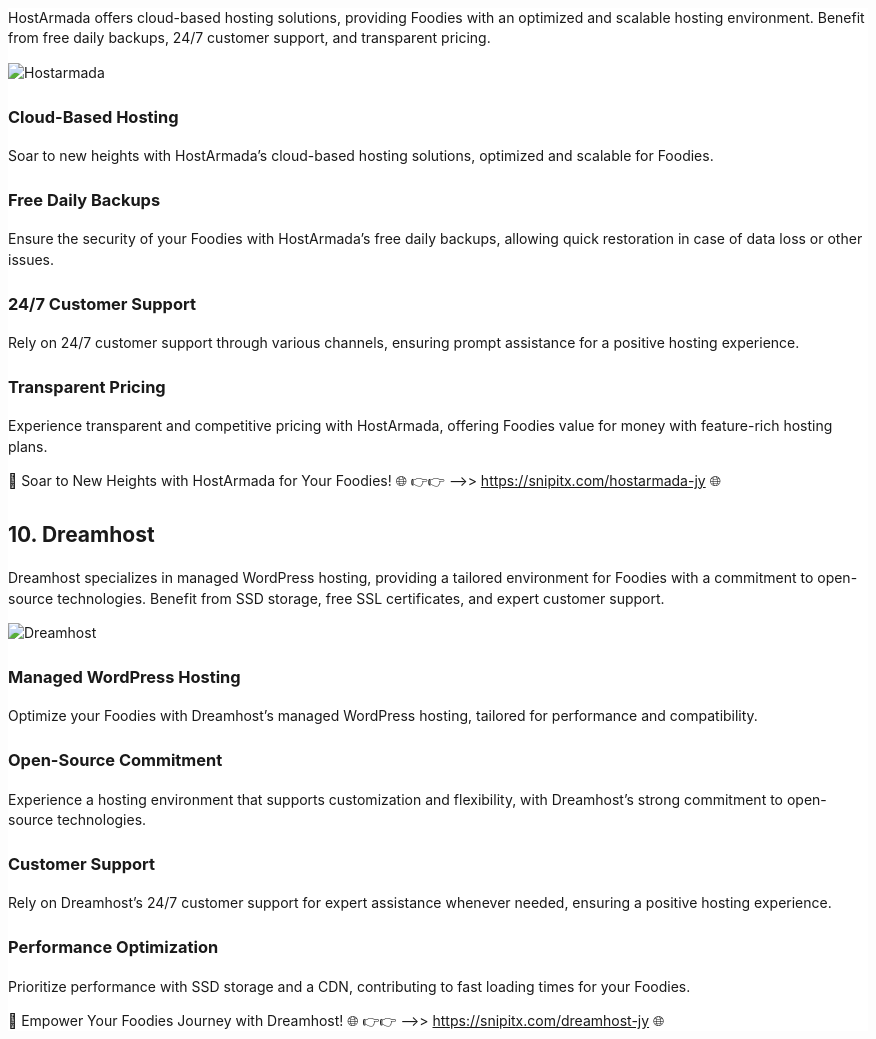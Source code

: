 HostArmada offers cloud-based hosting solutions, providing Foodies with an optimized and scalable hosting environment. Benefit from free daily backups, 24/7 customer support, and transparent pricing.

![Hostarmada](https://i.imgur.com/KFbdf3o.jpeg "Hostarmada Hosting")

### Cloud-Based Hosting
Soar to new heights with HostArmada’s cloud-based hosting solutions, optimized and scalable for Foodies.

### Free Daily Backups
Ensure the security of your Foodies with HostArmada’s free daily backups, allowing quick restoration in case of data loss or other issues.

### 24/7 Customer Support
Rely on 24/7 customer support through various channels, ensuring prompt assistance for a positive hosting experience.

### Transparent Pricing
Experience transparent and competitive pricing with HostArmada, offering Foodies value for money with feature-rich hosting plans.

🚀 Soar to New Heights with HostArmada for Your Foodies! 🌐
👉👉 -->> https://snipitx.com/hostarmada-jy 🌐

## 10. Dreamhost

Dreamhost specializes in managed WordPress hosting, providing a tailored environment for Foodies with a commitment to open-source technologies. Benefit from SSD storage, free SSL certificates, and expert customer support.

![Dreamhost](https://i.imgur.com/rXIg8ip.jpeg "Dreamhost Hosting")

### Managed WordPress Hosting
Optimize your Foodies with Dreamhost’s managed WordPress hosting, tailored for performance and compatibility.

### Open-Source Commitment
Experience a hosting environment that supports customization and flexibility, with Dreamhost’s strong commitment to open-source technologies.

### Customer Support
Rely on Dreamhost’s 24/7 customer support for expert assistance whenever needed, ensuring a positive hosting experience.

### Performance Optimization
Prioritize performance with SSD storage and a CDN, contributing to fast loading times for your Foodies.

🚀 Empower Your Foodies Journey with Dreamhost! 🌐
👉👉 -->> https://snipitx.com/dreamhost-jy 🌐
